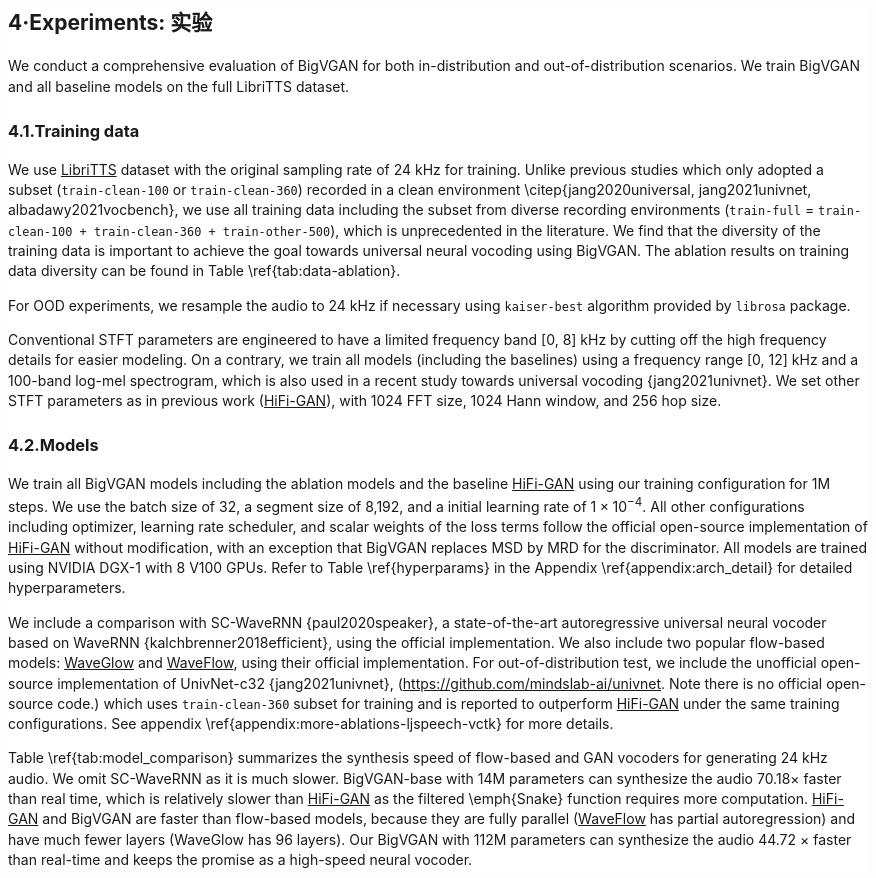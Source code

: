 ## 4·Experiments: 实验

We conduct a comprehensive evaluation of BigVGAN for both in-distribution and out-of-distribution scenarios.
We train BigVGAN and all baseline models on the full LibriTTS dataset.

### 4.1.Training data

We use [LibriTTS](../../Datasets/2019.04.05_LibriTTS.md) dataset with the original sampling rate of 24 kHz for training.
Unlike previous studies which only adopted a subset (`train-clean-100` or `train-clean-360`) recorded in a clean environment \citep{jang2020universal, jang2021univnet, albadawy2021vocbench}, we use all training data including the subset from diverse recording environments (`train-full` = `train-clean-100 + train-clean-360 + train-other-500`), which is unprecedented in the literature.
We find that the diversity of the training data is important to achieve the goal towards universal neural vocoding using BigVGAN.
The ablation results on training data diversity can be found in Table \ref{tab:data-ablation}.

For OOD experiments, we resample the audio to 24 kHz if necessary using `kaiser-best` algorithm provided by `librosa` package.

Conventional STFT parameters are engineered to have a limited frequency band [0, 8] kHz by cutting off the high frequency details for easier modeling.
On a contrary, we train all models (including the baselines) using a frequency range [0, 12] kHz and a 100-band log-mel spectrogram, which is also used in a recent study towards universal vocoding {jang2021univnet}.
We set other STFT parameters as in previous work ([HiFi-GAN](../Vocoder/2020.10.12_HiFi-GAN.md)), with 1024 FFT size, 1024 Hann window, and 256 hop size.

### 4.2.Models

We train all BigVGAN models including the ablation models and the baseline [HiFi-GAN](../Vocoder/2020.10.12_HiFi-GAN.md) using our training configuration for 1M steps.
We use the batch size of 32, a segment size of 8,192, and a initial learning rate of $1\times10^{-4}$.
All other configurations including optimizer, learning rate scheduler, and scalar weights of the loss terms follow the official open-source implementation of [HiFi-GAN](../Vocoder/2020.10.12_HiFi-GAN.md) without modification, with an exception that BigVGAN replaces MSD by MRD for the discriminator.
All models are trained using NVIDIA DGX-1 with 8 V100 GPUs.
Refer to Table \ref{hyperparams} in the Appendix \ref{appendix:arch_detail} for detailed hyperparameters.

We include a comparison with SC-WaveRNN {paul2020speaker}, a state-of-the-art autoregressive universal neural vocoder based on WaveRNN {kalchbrenner2018efficient}, using the official implementation.
We also include two popular flow-based models: [WaveGlow](../Vocoder/2018.10.31_WaveGlow.md) and [WaveFlow](../Vocoder/2019.12.03_WaveFlow.md), using their official implementation.
For out-of-distribution test, we include the unofficial open-source implementation of UnivNet-c32 {jang2021univnet}, (https://github.com/mindslab-ai/univnet. Note there is no official open-source code.)  which uses `train-clean-360` subset for training and is reported to outperform [HiFi-GAN](../Vocoder/2020.10.12_HiFi-GAN.md) under the same training configurations.
See appendix \ref{appendix:more-ablations-ljspeech-vctk} for more details.

Table \ref{tab:model_comparison} summarizes the synthesis speed of flow-based and GAN vocoders for generating 24 kHz audio.
We omit SC-WaveRNN as it is much slower.
BigVGAN-base with 14M parameters can synthesize the audio 70.18$\times$ faster than real time, which is relatively slower than [HiFi-GAN](../Vocoder/2020.10.12_HiFi-GAN.md) as the filtered \emph{Snake} function requires more computation.
[HiFi-GAN](../Vocoder/2020.10.12_HiFi-GAN.md) and BigVGAN are faster than flow-based models, because they are fully parallel ([WaveFlow](../Vocoder/2019.12.03_WaveFlow.md) has partial autoregression) and have much fewer layers (WaveGlow has 96 layers).
Our BigVGAN with 112M parameters can synthesize the audio 44.72 $\times$ faster than real-time and keeps the promise as a high-speed neural vocoder.
